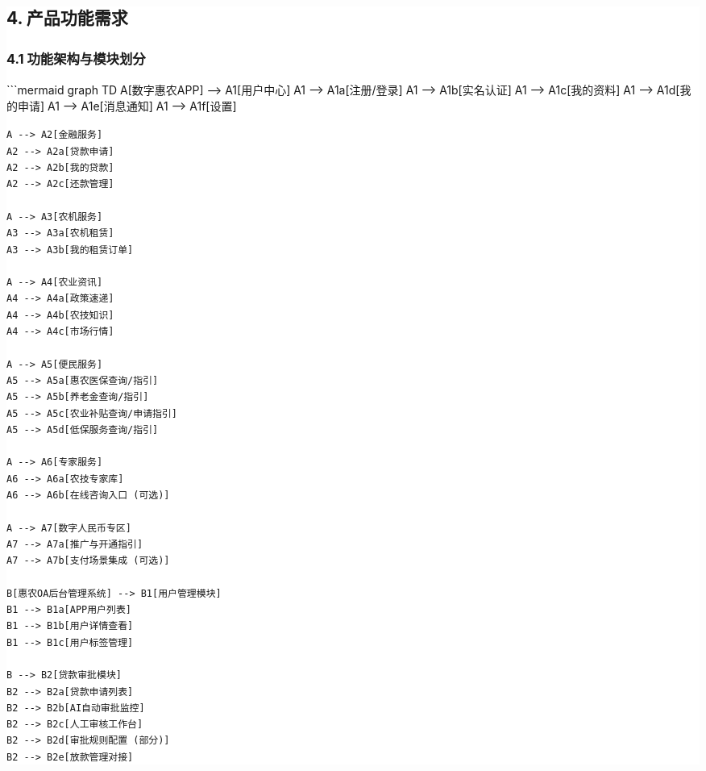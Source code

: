## 4. 产品功能需求

### 4.1 功能架构与模块划分

\`\`\`mermaid
graph TD
    A[数字惠农APP] --> A1[用户中心]
    A1 --> A1a[注册/登录]
    A1 --> A1b[实名认证]
    A1 --> A1c[我的资料]
    A1 --> A1d[我的申请]
    A1 --> A1e[消息通知]
    A1 --> A1f[设置]

    A --> A2[金融服务]
    A2 --> A2a[贷款申请]
    A2 --> A2b[我的贷款]
    A2 --> A2c[还款管理]

    A --> A3[农机服务]
    A3 --> A3a[农机租赁]
    A3 --> A3b[我的租赁订单]

    A --> A4[农业资讯]
    A4 --> A4a[政策速递]
    A4 --> A4b[农技知识]
    A4 --> A4c[市场行情]

    A --> A5[便民服务]
    A5 --> A5a[惠农医保查询/指引]
    A5 --> A5b[养老金查询/指引]
    A5 --> A5c[农业补贴查询/申请指引]
    A5 --> A5d[低保服务查询/指引]

    A --> A6[专家服务]
    A6 --> A6a[农技专家库]
    A6 --> A6b[在线咨询入口 (可选)]

    A --> A7[数字人民币专区]
    A7 --> A7a[推广与开通指引]
    A7 --> A7b[支付场景集成 (可选)]

    B[惠农OA后台管理系统] --> B1[用户管理模块]
    B1 --> B1a[APP用户列表]
    B1 --> B1b[用户详情查看]
    B1 --> B1c[用户标签管理]

    B --> B2[贷款审批模块]
    B2 --> B2a[贷款申请列表]
    B2 --> B2b[AI自动审批监控]
    B2 --> B2c[人工审核工作台]
    B2 --> B2d[审批规则配置 (部分)]
    B2 --> B2e[放款管理对接]
